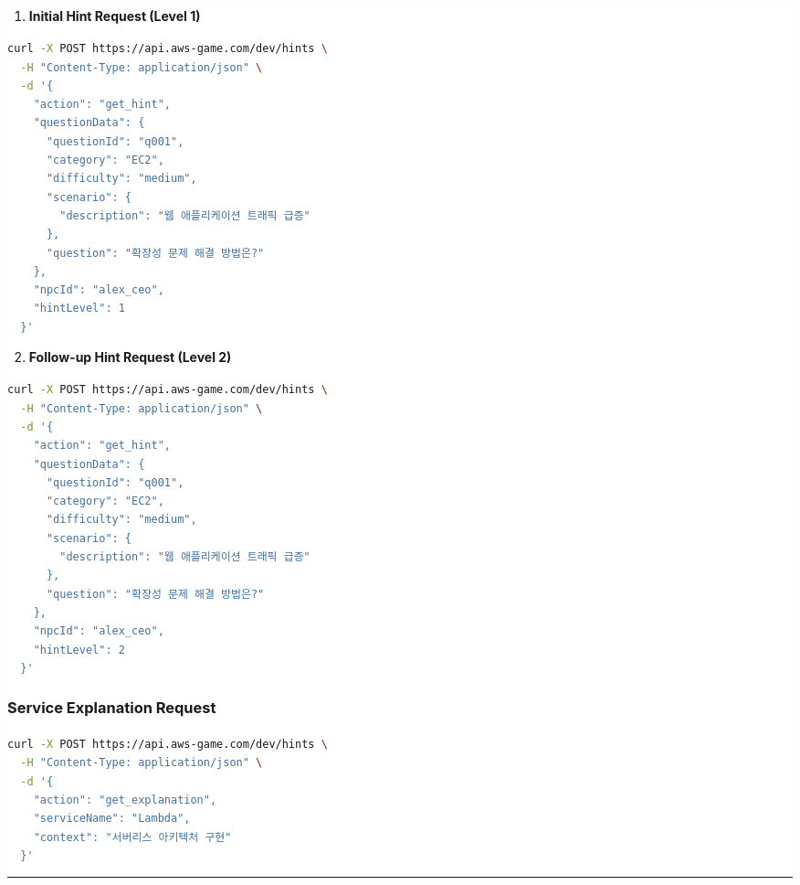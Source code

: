 1. **Initial Hint Request (Level 1)**
```bash
curl -X POST https://api.aws-game.com/dev/hints \
  -H "Content-Type: application/json" \
  -d '{
    "action": "get_hint",
    "questionData": {
      "questionId": "q001",
      "category": "EC2",
      "difficulty": "medium",
      "scenario": {
        "description": "웹 애플리케이션 트래픽 급증"
      },
      "question": "확장성 문제 해결 방법은?"
    },
    "npcId": "alex_ceo",
    "hintLevel": 1
  }'
```

2. **Follow-up Hint Request (Level 2)**
```bash
curl -X POST https://api.aws-game.com/dev/hints \
  -H "Content-Type: application/json" \
  -d '{
    "action": "get_hint",
    "questionData": {
      "questionId": "q001",
      "category": "EC2",
      "difficulty": "medium",
      "scenario": {
        "description": "웹 애플리케이션 트래픽 급증"
      },
      "question": "확장성 문제 해결 방법은?"
    },
    "npcId": "alex_ceo",
    "hintLevel": 2
  }'
```

### Service Explanation Request

```bash
curl -X POST https://api.aws-game.com/dev/hints \
  -H "Content-Type: application/json" \
  -d '{
    "action": "get_explanation",
    "serviceName": "Lambda",
    "context": "서버리스 아키텍처 구현"
  }'
```

---
